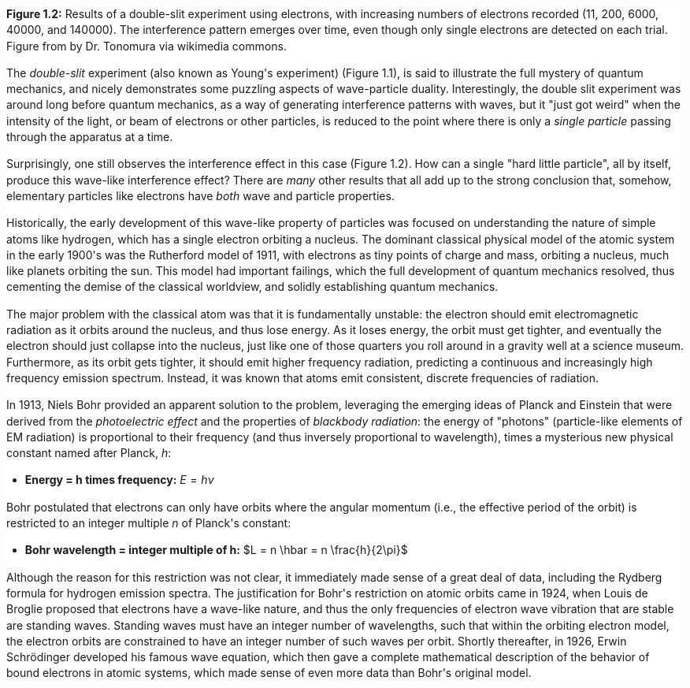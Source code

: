 **Figure 1.2:** Results of a double-slit experiment using electrons, with increasing numbers of electrons recorded (11, 200, 6000, 40000, and 140000).  The interference pattern emerges over time, even though only single electrons are detected on each trial.  Figure from by Dr. Tonomura via wikimedia commons.

The _double-slit_ experiment (also known as Young's experiment) (Figure 1.1), is said to illustrate the full mystery of quantum mechanics, and nicely demonstrates some puzzling aspects of wave-particle duality.  Interestingly, the double slit experiment was around long before quantum mechanics, as a way of generating interference patterns with waves, but it "just got weird" when the intensity of the light, or beam of electrons or other particles, is reduced to the point where there is only a _single particle_ passing through the apparatus at a time.

Surprisingly, one still observes the interference effect in this case (Figure 1.2).  How can a single "hard little particle", all by itself, produce this wave-like interference effect?  There are _many_ other results that all add up to the strong conclusion that, somehow, elementary particles like electrons have _both_ wave and particle properties.

Historically, the early development of this wave-like property of particles was focused on understanding the nature of simple atoms like hydrogen, which has a single electron orbiting a nucleus.  The dominant classical physical model of the atomic system in the early 1900's was the Rutherford model of 1911, with electrons as tiny points of charge and mass, orbiting a nucleus, much like planets orbiting the sun. This model had important failings, which the full development of quantum mechanics resolved, thus cementing the demise of the classical worldview, and solidly establishing quantum mechanics.

The major problem with the classical atom was that it is fundamentally unstable: the electron should emit electromagnetic radiation as it orbits around the nucleus, and thus lose energy. As it loses energy, the orbit must get tighter, and eventually the electron should just collapse into the nucleus, just like one of those quarters you roll around in a gravity well at a science museum.  Furthermore, as its orbit gets tighter, it should emit higher frequency radiation, predicting a continuous and increasingly high frequency emission spectrum. Instead, it was known that atoms emit consistent, discrete frequencies of radiation.

In 1913, Niels Bohr provided an apparent solution to the problem, leveraging the emerging ideas of Planck and Einstein that were derived from the _photoelectric effect_ and the properties of _blackbody radiation_: the energy of "photons" (particle-like elements of EM radiation) is proportional to their frequency (and thus inversely proportional to wavelength), times a mysterious new physical constant named after Planck, $h$:

- **Energy = h times frequency:** $E = h \nu$

Bohr postulated that electrons can only have orbits where the angular momentum (i.e., the effective period of the orbit) is restricted to an integer multiple $n$ of Planck's constant:

- **Bohr wavelength = integer multiple of h:** $L = n \hbar = n \frac{h}{2\pi}$

Although the reason for this restriction was not clear, it immediately made sense of a great deal of data, including the Rydberg formula for hydrogen emission spectra.  The justification for Bohr's restriction on atomic orbits came in 1924, when Louis de Broglie proposed that electrons have a wave-like nature, and thus the only frequencies of electron wave vibration that are stable are standing waves. Standing waves must have an integer number of wavelengths, such that within the orbiting electron model, the electron orbits are constrained to have an integer number of such waves per orbit. Shortly thereafter, in 1926, Erwin Schrödinger developed his famous wave equation, which then gave a complete mathematical description of the behavior of bound electrons in atomic systems, which made sense of even more data than Bohr's original model.
